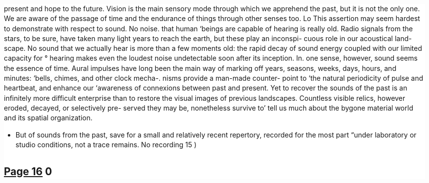 present and hope to the future. 
Vision is the main sensory mode 
through which we apprehend the past, 
but it is not the only one. We are 
aware of the passage of time and the 
endurance of things through other 
senses too. Lo 
This assertion may seem hardest 
to demonstrate with respect to sound. 
No noise. that human ‘beings are 
capable of hearing is really old. Radio 
signals from the stars, to be sure, 
have taken many light years to reach 
the earth, but these play an inconspi- 
cuous role in our acoustical land- 
scape. No sound that we actually 
hear is more than a few moments 
old: the rapid decay of sound energy 
coupled with our limited capacity for ° 
hearing makes even the loudest noise 
undetectable soon after its inception. 
In. one sense, however, sound 
seems the essence of time. Aural 
impulses have long been the main 
way of marking off years, seasons, 
weeks, days, hours, and minutes: 
‘bells, chimes, and other clock mecha-. 
nisms provide a man-made counter- 
point to ‘the natural periodicity of 
pulse and heartbeat, and enhance our 
‘awareness of connexions between 
past and present. 
Yet to recover the sounds of the 
past is an infinitely more difficult 
enterprise than to restore the visual 
images of previous landscapes. 
Countless visible relics, however 
eroded, decayed, or selectively pre- 
served they may be, nonetheless 
survive to’ tell us much about the 
bygone material world and its spatial 
organization. 
- But of sounds from the past, save 
for a small and relatively recent 
repertory, recorded for the most part 
“under laboratory or studio conditions, 
not a trace remains. No recording 
15 
)

## [Page 16](074828engo.pdf#page=16) 0
